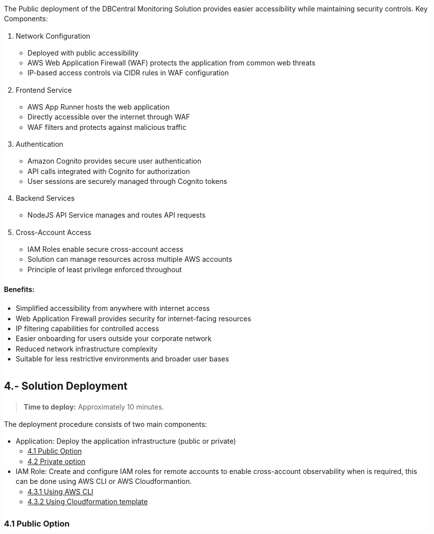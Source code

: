 
The Public deployment of the DBCentral Monitoring Solution provides easier accessibility while maintaining security controls.
Key Components:

1.	Network Configuration
    - Deployed with public accessibility
    - AWS Web Application Firewall (WAF) protects the application from common web threats
    - IP-based access controls via CIDR rules in WAF configuration

2.	Frontend Service
    - AWS App Runner hosts the web application
    - Directly accessible over the internet through WAF
    - WAF filters and protects against malicious traffic

3.	Authentication
    - Amazon Cognito provides secure user authentication
    - API calls integrated with Cognito for authorization
    - User sessions are securely managed through Cognito tokens

4.	Backend Services
    - NodeJS API Service manages and routes API requests

5.	Cross-Account Access
    - IAM Roles enable secure cross-account access
    - Solution can manage resources across multiple AWS accounts
    - Principle of least privilege enforced throughout

#### Benefits:
- Simplified accessibility from anywhere with internet access
- Web Application Firewall provides security for internet-facing resources
- IP filtering capabilities for controlled access
- Easier onboarding for users outside your corporate network
- Reduced network infrastructure complexity
- Suitable for less restrictive environments and broader user bases



 
<a name="section-4"></a>
## 4.- Solution Deployment

> **Time to deploy:** Approximately 10 minutes.

The deployment procedure consists of two main components:

- Application: Deploy the application infrastructure (public or private)
    - [4.1 Public Option](#section-4-1)
    - [4.2 Private option](#section-4-2)
- IAM Role: Create and configure IAM roles for remote accounts to enable cross-account observability when is required, this can be done using AWS CLI or AWS Cloudformantion.
    - [4.3.1 Using AWS CLI](#section-4-3-1)
    - [4.3.2  Using Cloudformation template](#section-4-3-2) 


<a name="section-4-1"></a>
### 4.1 Public Option
